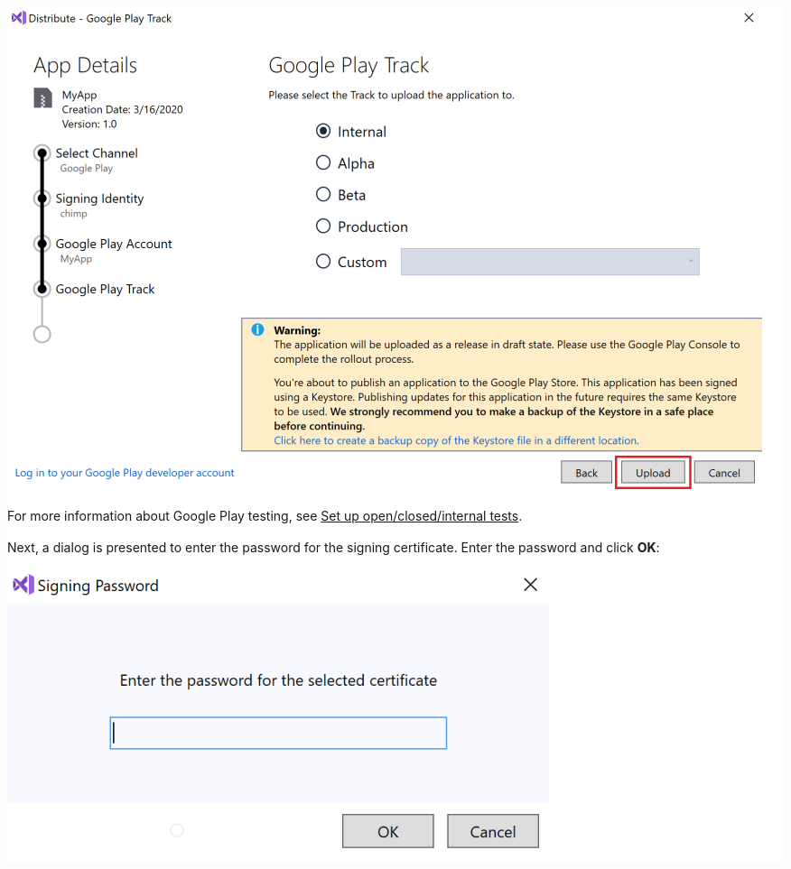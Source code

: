 [![Account added to Google Play Track](images/vs/08-google-play-track-sml.png)](images/vs/08-google-play-track.png#lightbox)

For more information about Google Play testing, see
[Set up open/closed/internal tests](https://support.google.com/googleplay/android-developer/answer/3131213?hl=en).

Next, a dialog is presented to enter the password for the signing certificate.
Enter the password and click **OK**:

[![Signing password dialog](images/vs/09-certificate-password-sml.png)](images/vs/09-certificate-password.png#lightbox)
